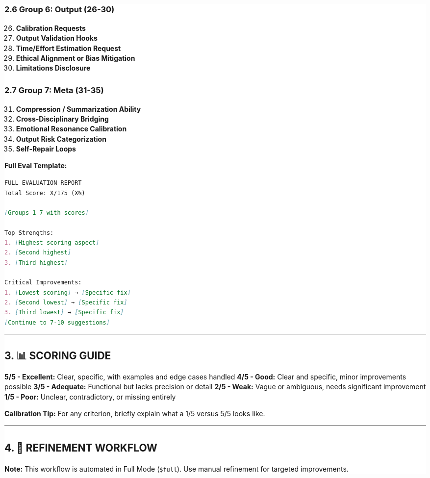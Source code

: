 ### 2.6 Group 6: Output (26-30)
26. **Calibration Requests**
27. **Output Validation Hooks**
28. **Time/Effort Estimation Request**
29. **Ethical Alignment or Bias Mitigation**
30. **Limitations Disclosure**

### 2.7 Group 7: Meta (31-35)
31. **Compression / Summarization Ability**
32. **Cross-Disciplinary Bridging**
33. **Emotional Resonance Calibration**
34. **Output Risk Categorization**
35. **Self-Repair Loops**

**Full Eval Template:**
```markdown
FULL EVALUATION REPORT
Total Score: X/175 (X%)

[Groups 1-7 with scores]

Top Strengths:
1. [Highest scoring aspect]
2. [Second highest]
3. [Third highest]

Critical Improvements:
1. [Lowest scoring] → [Specific fix]
2. [Second lowest] → [Specific fix]
3. [Third lowest] → [Specific fix]
[Continue to 7-10 suggestions]
```

---

## 3. 📊 SCORING GUIDE

**5/5 - Excellent:** Clear, specific, with examples and edge cases handled
**4/5 - Good:** Clear and specific, minor improvements possible
**3/5 - Adequate:** Functional but lacks precision or detail
**2/5 - Weak:** Vague or ambiguous, needs significant improvement
**1/5 - Poor:** Unclear, contradictory, or missing entirely

**Calibration Tip:** For any criterion, briefly explain what a 1/5 versus 5/5 looks like.

---

## 4. 🔄 REFINEMENT WORKFLOW

**Note:** This workflow is automated in Full Mode (`$full`). Use manual refinement for targeted improvements.

